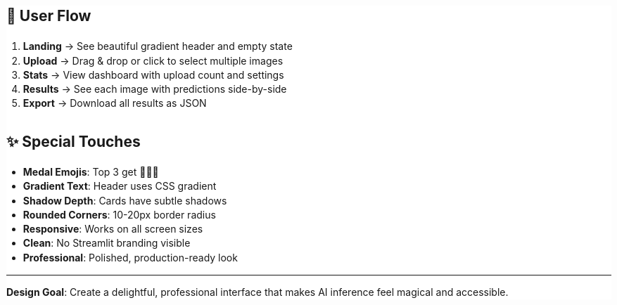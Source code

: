 ## 🎯 User Flow

1. **Landing** → See beautiful gradient header and empty state
2. **Upload** → Drag & drop or click to select multiple images
3. **Stats** → View dashboard with upload count and settings
4. **Results** → See each image with predictions side-by-side
5. **Export** → Download all results as JSON

## ✨ Special Touches

- **Medal Emojis**: Top 3 get 🥇🥈🥉
- **Gradient Text**: Header uses CSS gradient
- **Shadow Depth**: Cards have subtle shadows
- **Rounded Corners**: 10-20px border radius
- **Responsive**: Works on all screen sizes
- **Clean**: No Streamlit branding visible
- **Professional**: Polished, production-ready look

---

**Design Goal**: Create a delightful, professional interface that makes AI inference feel magical and accessible.
